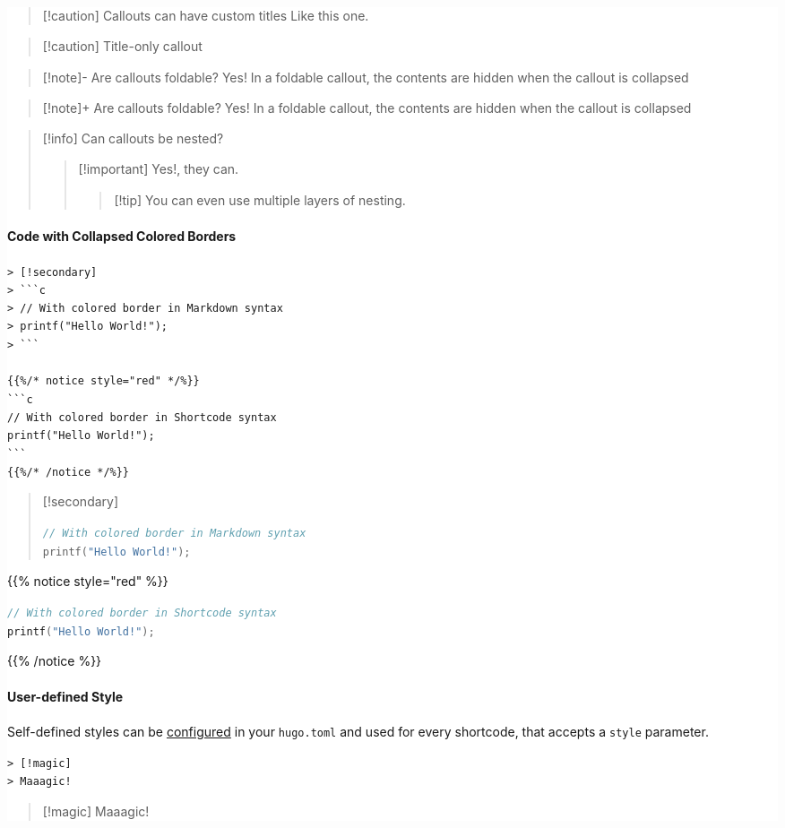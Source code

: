 > [!caution] Callouts can have custom titles
> Like this one.

> [!caution] Title-only callout

> [!note]- Are callouts foldable?
> Yes! In a foldable callout, the contents are hidden when the callout is collapsed

> [!note]+ Are callouts foldable?
> Yes! In a foldable callout, the contents are hidden when the callout is collapsed

> [!info] Can callouts be nested?
> > [!important] Yes!, they can.
> > > [!tip]  You can even use multiple layers of nesting.

#### Code with Collapsed Colored Borders

````
> [!secondary]
> ```c
> // With colored border in Markdown syntax
> printf("Hello World!");
> ```

{{%/* notice style="red" */%}}
```c
// With colored border in Shortcode syntax
printf("Hello World!");
```
{{%/* /notice */%}}
````

> [!secondary]
> ```c
> // With colored border in Markdown syntax
> printf("Hello World!");
> ```

{{% notice style="red" %}}
```c
// With colored border in Shortcode syntax
printf("Hello World!");
```
{{% /notice %}}

#### User-defined Style

Self-defined styles can be [configured](#defining-own-styles) in your `hugo.toml` and used for every shortcode, that accepts a `style` parameter.

````
> [!magic]
> Maaagic!
````

> [!magic]
> Maaagic!
